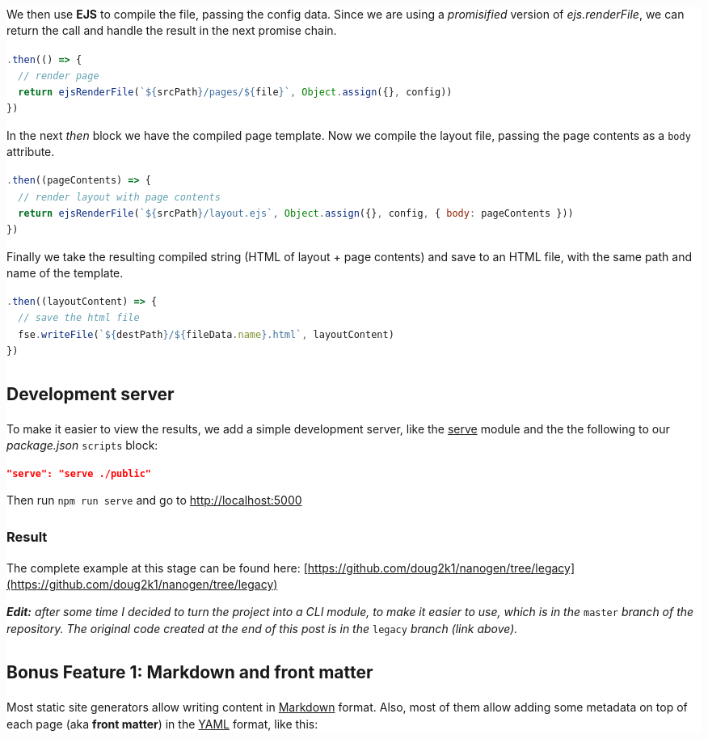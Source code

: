 We then use **EJS** to compile the file, passing the config data. Since we are using a _promisified_ version of _ejs.renderFile_, we can return the call and handle the result in the next promise chain.

```js
.then(() => {  
  // render page  
  return ejsRenderFile(`${srcPath}/pages/${file}`, Object.assign({}, config))  
})
```

In the next _then_ block we have the compiled page template. Now we compile the layout file, passing the page contents as a `body` attribute.

```js
.then((pageContents) => {  
  // render layout with page contents  
  return ejsRenderFile(`${srcPath}/layout.ejs`, Object.assign({}, config, { body: pageContents }))  
})
```

Finally we take the resulting compiled string (HTML of layout + page contents) and save to an HTML file, with the same path and name of the template.

```js
.then((layoutContent) => {  
  // save the html file  
  fse.writeFile(`${destPath}/${fileData.name}.html`, layoutContent)  
})
```

## Development server

To make it easier to view the results, we add a simple development server, like the [serve](https://www.npmjs.com/package/serve) module and the the following to our _package.json_ `scripts` block:

```json
"serve": "serve ./public"
```

Then run `npm run serve` and go to [http://localhost:5000](http://localhost:5000)

### Result

The complete example at this stage can be found here: [https://github.com/doug2k1/nanogen/tree/legacy](https://github.com/doug2k1/nanogen/tree/legacy)

**_Edit:_** _after some time I decided to turn the project into a CLI module, to make it easier to use, which is in the_ `master` _branch of the repository. The original code created at the end of this post is in the_ `legacy` _branch (link above)._

## Bonus Feature 1: Markdown and front matter

Most static site generators allow writing content in [Markdown](https://en.wikipedia.org/wiki/Markdown) format. Also, most of them allow adding some metadata on top of each page (aka **front matter**) in the [YAML](http://yaml.org/) format, like this:
